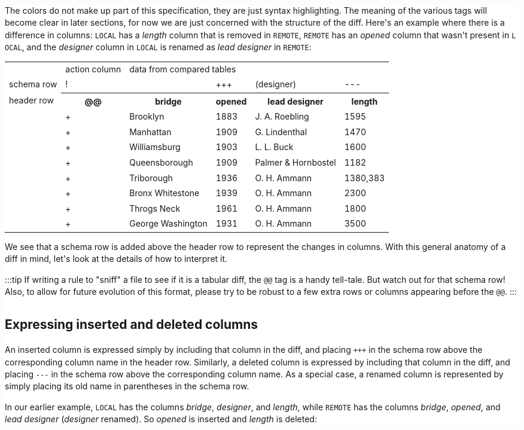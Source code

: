 The colors do not make up part of this specification, they are just syntax highlighting. The meaning of the various tags will become clear in later sections, for now we are just concerned with the structure of the diff. Here's an example where there is a difference in columns: `LOCAL` has a *length* column that is removed in `REMOTE`, `REMOTE` has an *opened* column that wasn't present in `LOCAL`, and the *designer* column in `LOCAL` is renamed as *lead designer* in `REMOTE`:

<div class="highlighter">
<table>
<tr class="desc"><td class="desc"></td><td>action&nbsp;column</td><td colspan="4">data from compared tables</td></tr>
<tr class="spec"><td class="desc">schema row</td><td>!</td><td></td><td class="add">+++</td><td>(designer)</td><td class="remove">---</td></tr>
<tr><td class="desc">header row</td><th>@@</th><th>bridge</th><th class="add">opened</th><th>lead designer</th><th class="remove">length</th></tr>
<tr><td class="desc" rowspan="8"></td><td>+</td><td>Brooklyn</td><td class="add">1883</td><td>J. A. Roebling</td><td class="remove">1595</td></tr>
<tr><td>+</td><td>Manhattan</td><td class="add">1909</td><td>G. Lindenthal</td><td class="remove">1470</td></tr>
<tr><td>+</td><td>Williamsburg</td><td class="add">1903</td><td>L. L. Buck</td><td class="remove">1600</td></tr>
<tr><td>+</td><td>Queensborough</td><td class="add">1909</td><td>Palmer & Hornbostel</td><td class="remove">1182</td></tr>
<tr><td>+</td><td>Triborough</td><td class="add">1936</td><td>O. H. Ammann</td><td class="remove">1380,383</td></tr>
<tr><td>+</td><td>Bronx Whitestone</td><td class="add">1939</td><td>O. H. Ammann</td><td class="remove">2300</td></tr>
<tr><td>+</td><td>Throgs Neck</td><td class="add">1961</td><td>O. H. Ammann</td><td class="remove">1800</td></tr>
<tr><td>+</td><td>George Washington</td><td class="add">1931</td><td>O. H. Ammann</td><td class="remove">3500</td></tr>
</table>
</div>

We see that a schema row is added above the header row to represent the changes in columns. With this general anatomy of a diff in mind, let's look at the details of how to interpret it.

:::tip
If writing a rule to "sniff" a file to see if it is a tabular diff, the `@@` tag is a handy tell-tale. But watch out for that schema row! Also, to allow for future evolution of this format, please try to be robust to a few extra rows or columns appearing before the `@@`.
:::

## Expressing inserted and deleted columns

An inserted column is expressed simply by including that column in the diff, and placing `+++` in the schema row above the corresponding column name in the header row. Similarly, a deleted column is expressed by including that column in the diff, and placing `---` in the schema row above the corresponding column name. As a special case, a renamed column is represented by simply placing its old name in parentheses in the schema row.

In our earlier example, `LOCAL` has the columns *bridge*, *designer*, and *length*, while `REMOTE` has the columns *bridge*, *opened*, and *lead designer* (*designer* renamed). So *opened* is inserted and *length* is deleted:
